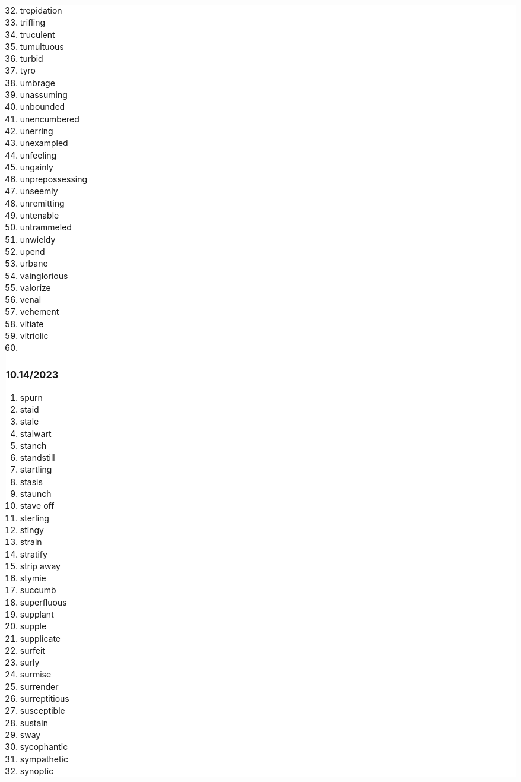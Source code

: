 32. trepidation
33. trifling
34. truculent
35. tumultuous
36. turbid
37. tyro
38. umbrage
39. unassuming
40. unbounded
41. unencumbered
42. unerring
43. unexampled
44. unfeeling
45. ungainly
46. unprepossessing
47. unseemly
48. unremitting
49. untenable
50. untrammeled
51. unwieldy
52. upend
53. urbane
54. vainglorious
55. valorize
56. venal
57. vehement
58. vitiate
59. vitriolic
60. 


### 10.14/2023
1. spurn
2. staid
3. stale
4. stalwart
5. stanch
6. standstill
7. startling
8. stasis
9. staunch
10. stave off
11. sterling
12. stingy
13. strain
14. stratify
15. strip away
16. stymie
17. succumb
18. superfluous
19. supplant
20. supple
21. supplicate
22. surfeit
23. surly
24. surmise
25. surrender
26. surreptitious
27. susceptible
28. sustain
29. sway
30. sycophantic
31. sympathetic
32. synoptic
